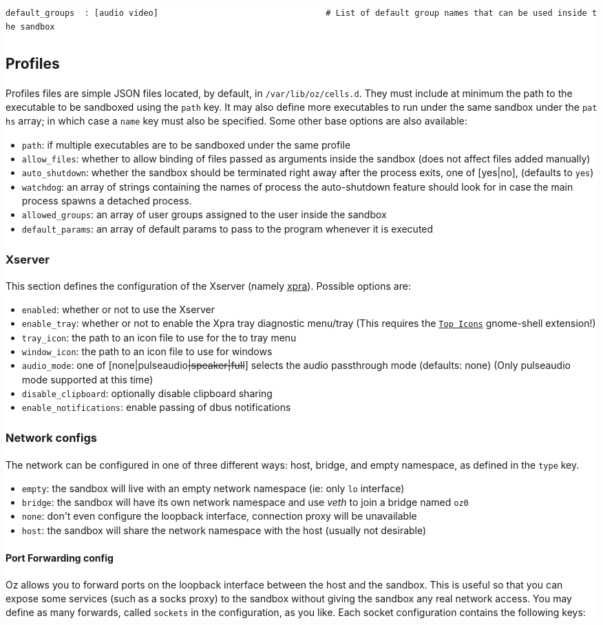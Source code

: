 ```
default_groups  : [audio video]                                  # List of default group names that can be used inside the sandbox
```

## Profiles

Profiles files are simple JSON files located, by default, in `/var/lib/oz/cells.d`. They must include at minimum the path to the executable to be sandboxed using the `path` key. It may also define more executables to run under the same sandbox under the `paths` array; in which case a `name` key must also be specified. Some other base options are also available:

* `path`: if multiple executables are to be sandboxed under the same profile
* `allow_files`: whether to allow binding of files passed as arguments inside the sandbox (does not affect files added manually)
* `auto_shutdown`: whether the sandbox should be terminated right away after the process exits, one of [yes|no], (defaults to `yes`)
* `watchdog`: an array of strings containing the names of process the auto-shutdown feature should look for in case the main process spawns a detached process.
* `allowed_groups`: an array of user groups assigned to the user inside the sandbox
* `default_params`: an array of default params to pass to the program whenever it is executed

### Xserver

This section defines the configuration of the Xserver (namely [xpra](https://www.xpra.org/)).
Possible options are:

* `enabled`: whether or not to use the Xserver
* `enable_tray`: whether or not to enable the Xpra tray diagnostic menu/tray (This requires the [`Top Icons`](https://extensions.gnome.org/extension/495/topicons/) gnome-shell extension!)
* `tray_icon`: the path to an icon file to use for the to tray menu
* `window_icon`: the path to an icon file to use for windows
* `audio_mode`: one of [none|pulseaudio~~|speaker|full~~] selects the audio passthrough mode (defaults: none) (Only pulseaudio mode supported at this time)
* `disable_clipboard`: optionally disable clipboard sharing
* `enable_notifications`: enable passing of dbus notifications

### Network configs

The network can be configured in one of three different ways: host, bridge, and empty namespace, as defined in the `type` key.

* `empty`: the sandbox will live with an empty network namespace (ie: only `lo` interface)
* `bridge`: the sandbox will have its own network namespace and use *veth* to join a bridge named `oz0`
* `none`: don't even configure the loopback interface, connection proxy will be unavailable
* `host`: the sandbox will share the network namespace with the host (usually not desirable)


#### Port Forwarding config

Oz allows you to forward ports on the loopback interface between the host and the sandbox.
This is useful so that you can expose some services (such as a socks proxy) to the sandbox without giving the sandbox any real network access.
You may define as many forwards, called `sockets` in the configuration, as you like.
Each socket configuration contains the following keys:
